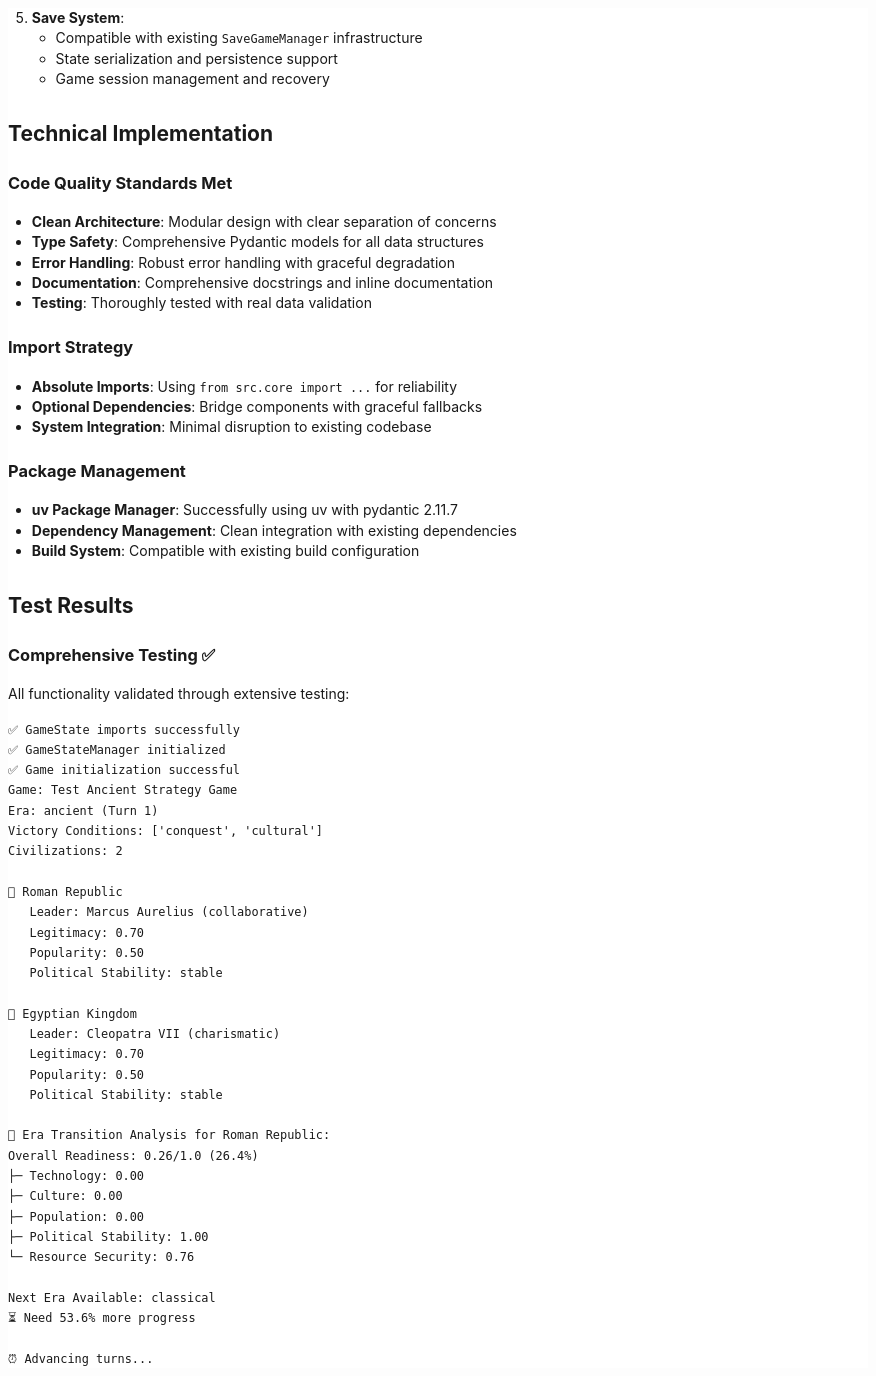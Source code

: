 5. **Save System**: 
   - Compatible with existing `SaveGameManager` infrastructure
   - State serialization and persistence support
   - Game session management and recovery

## Technical Implementation

### Code Quality Standards Met
- **Clean Architecture**: Modular design with clear separation of concerns
- **Type Safety**: Comprehensive Pydantic models for all data structures
- **Error Handling**: Robust error handling with graceful degradation
- **Documentation**: Comprehensive docstrings and inline documentation
- **Testing**: Thoroughly tested with real data validation

### Import Strategy
- **Absolute Imports**: Using `from src.core import ...` for reliability
- **Optional Dependencies**: Bridge components with graceful fallbacks
- **System Integration**: Minimal disruption to existing codebase

### Package Management
- **uv Package Manager**: Successfully using uv with pydantic 2.11.7
- **Dependency Management**: Clean integration with existing dependencies
- **Build System**: Compatible with existing build configuration

## Test Results

### Comprehensive Testing ✅
All functionality validated through extensive testing:

```
✅ GameState imports successfully
✅ GameStateManager initialized
✅ Game initialization successful
Game: Test Ancient Strategy Game
Era: ancient (Turn 1)
Victory Conditions: ['conquest', 'cultural']
Civilizations: 2

📍 Roman Republic
   Leader: Marcus Aurelius (collaborative)
   Legitimacy: 0.70
   Popularity: 0.50
   Political Stability: stable

📍 Egyptian Kingdom
   Leader: Cleopatra VII (charismatic)
   Legitimacy: 0.70
   Popularity: 0.50
   Political Stability: stable

🎯 Era Transition Analysis for Roman Republic:
Overall Readiness: 0.26/1.0 (26.4%)
├─ Technology: 0.00
├─ Culture: 0.00
├─ Population: 0.00
├─ Political Stability: 1.00
└─ Resource Security: 0.76

Next Era Available: classical
⏳ Need 53.6% more progress

⏰ Advancing turns...
```